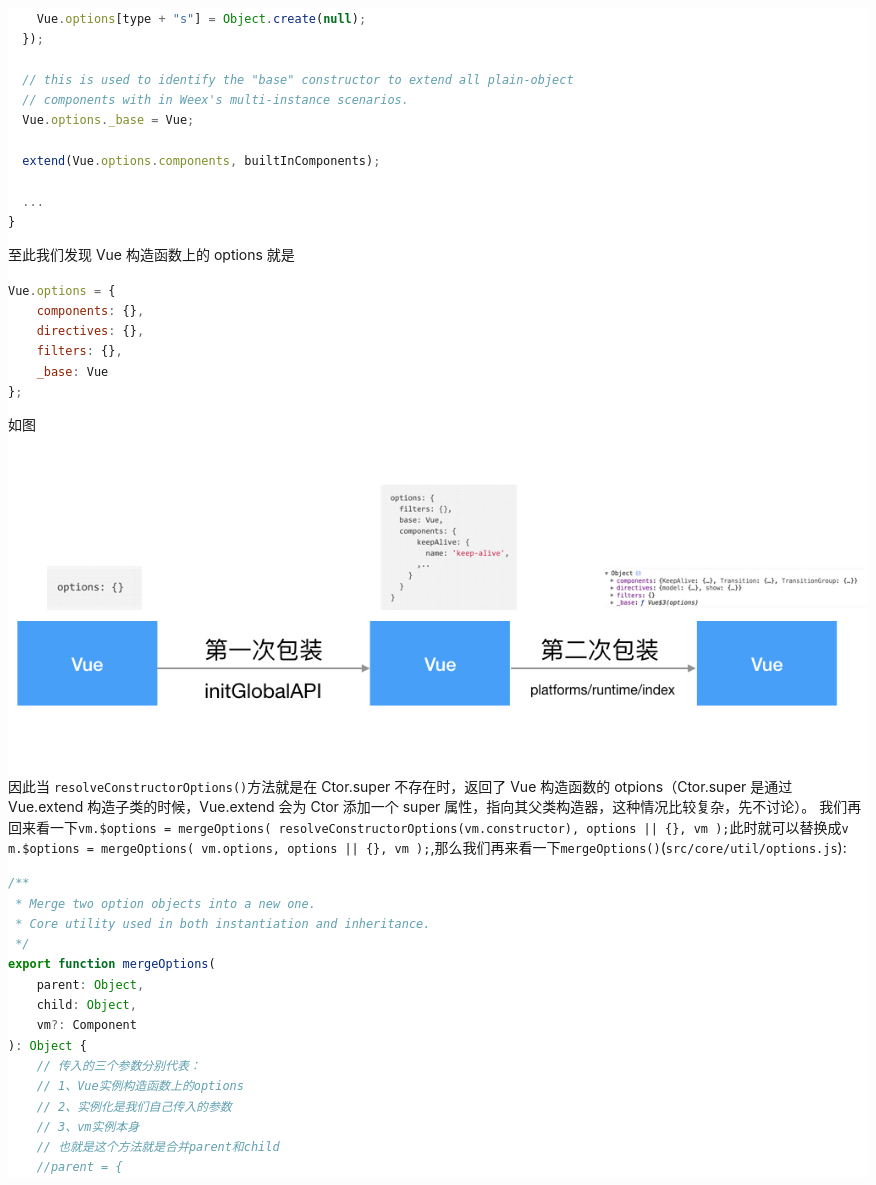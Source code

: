 ```js
    Vue.options[type + "s"] = Object.create(null);
  });

  // this is used to identify the "base" constructor to extend all plain-object
  // components with in Weex's multi-instance scenarios.
  Vue.options._base = Vue;

  extend(Vue.options.components, builtInComponents);

  ...
}
```

至此我们发现 Vue 构造函数上的 options 就是

```js
Vue.options = {
    components: {},
    directives: {},
    filters: {},
    _base: Vue
};
```

如图

![Vue构造函数的options](../.vuepress/public/options.jpg)

因此当 `resolveConstructorOptions()`方法就是在 Ctor.super 不存在时，返回了 Vue 构造函数的 otpions（Ctor.super 是通过 Vue.extend 构造子类的时候，Vue.extend 会为 Ctor 添加一个 super 属性，指向其父类构造器，这种情况比较复杂，先不讨论）。
我们再回来看一下`vm.$options = mergeOptions( resolveConstructorOptions(vm.constructor), options || {}, vm );`此时就可以替换成`vm.$options = mergeOptions( vm.options, options || {}, vm );`,那么我们再来看一下`mergeOptions()`(`src/core/util/options.js`):

```js
/**
 * Merge two option objects into a new one.
 * Core utility used in both instantiation and inheritance.
 */
export function mergeOptions(
    parent: Object,
    child: Object,
    vm?: Component
): Object {
    // 传入的三个参数分别代表：
    // 1、Vue实例构造函数上的options
    // 2、实例化是我们自己传入的参数
    // 3、vm实例本身
    // 也就是这个方法就是合并parent和child
    //parent = {
```